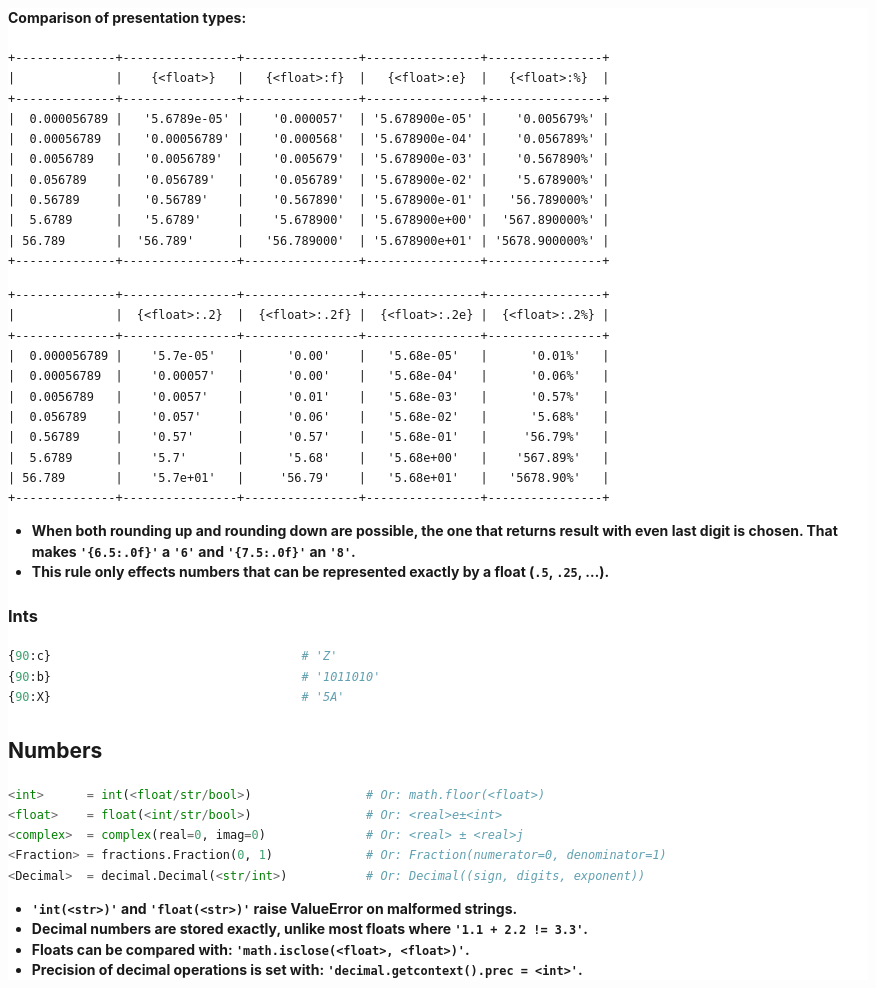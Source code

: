 #### Comparison of presentation types:

```text
+--------------+----------------+----------------+----------------+----------------+
|              |    {<float>}   |   {<float>:f}  |   {<float>:e}  |   {<float>:%}  |
+--------------+----------------+----------------+----------------+----------------+
|  0.000056789 |   '5.6789e-05' |    '0.000057'  | '5.678900e-05' |    '0.005679%' |
|  0.00056789  |   '0.00056789' |    '0.000568'  | '5.678900e-04' |    '0.056789%' |
|  0.0056789   |   '0.0056789'  |    '0.005679'  | '5.678900e-03' |    '0.567890%' |
|  0.056789    |   '0.056789'   |    '0.056789'  | '5.678900e-02' |    '5.678900%' |
|  0.56789     |   '0.56789'    |    '0.567890'  | '5.678900e-01' |   '56.789000%' |
|  5.6789      |   '5.6789'     |    '5.678900'  | '5.678900e+00' |  '567.890000%' |
| 56.789       |  '56.789'      |   '56.789000'  | '5.678900e+01' | '5678.900000%' |
+--------------+----------------+----------------+----------------+----------------+
```

```text
+--------------+----------------+----------------+----------------+----------------+
|              |  {<float>:.2}  |  {<float>:.2f} |  {<float>:.2e} |  {<float>:.2%} |
+--------------+----------------+----------------+----------------+----------------+
|  0.000056789 |    '5.7e-05'   |      '0.00'    |   '5.68e-05'   |      '0.01%'   |
|  0.00056789  |    '0.00057'   |      '0.00'    |   '5.68e-04'   |      '0.06%'   |
|  0.0056789   |    '0.0057'    |      '0.01'    |   '5.68e-03'   |      '0.57%'   |
|  0.056789    |    '0.057'     |      '0.06'    |   '5.68e-02'   |      '5.68%'   |
|  0.56789     |    '0.57'      |      '0.57'    |   '5.68e-01'   |     '56.79%'   |
|  5.6789      |    '5.7'       |      '5.68'    |   '5.68e+00'   |    '567.89%'   |
| 56.789       |    '5.7e+01'   |     '56.79'    |   '5.68e+01'   |   '5678.90%'   |
+--------------+----------------+----------------+----------------+----------------+
```

- **When both rounding up and rounding down are possible, the one that returns result with even last digit is chosen. That makes `'{6.5:.0f}'` a `'6'` and `'{7.5:.0f}'` an `'8'`.**
- **This rule only effects numbers that can be represented exactly by a float (`.5`, `.25`, …).**

### Ints

```python
{90:c}                                   # 'Z'
{90:b}                                   # '1011010'
{90:X}                                   # '5A'
```



## Numbers

```python
<int>      = int(<float/str/bool>)                # Or: math.floor(<float>)
<float>    = float(<int/str/bool>)                # Or: <real>e±<int>
<complex>  = complex(real=0, imag=0)              # Or: <real> ± <real>j
<Fraction> = fractions.Fraction(0, 1)             # Or: Fraction(numerator=0, denominator=1)
<Decimal>  = decimal.Decimal(<str/int>)           # Or: Decimal((sign, digits, exponent))
```

- **`'int(<str>)'` and `'float(<str>)'` raise ValueError on malformed strings.**
- **Decimal numbers are stored exactly, unlike most floats where `'1.1 + 2.2 != 3.3'`.**
- **Floats can be compared with: `'math.isclose(<float>, <float>)'`.**
- **Precision of decimal operations is set with: `'decimal.getcontext().prec = <int>'`.**
